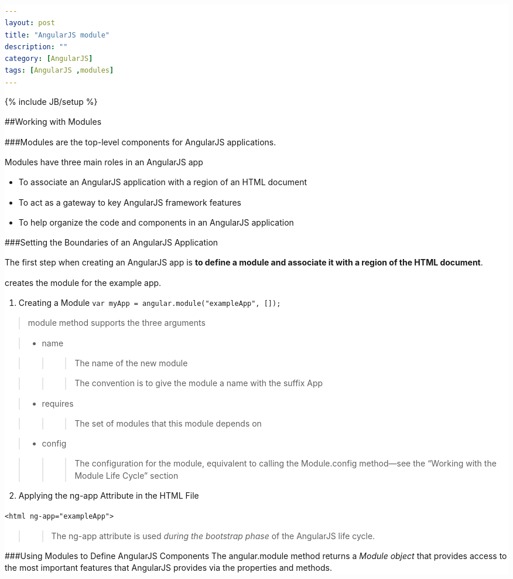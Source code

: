 ```yaml
---
layout: post
title: "AngularJS module"
description: ""
category: [AngularJS]
tags: [AngularJS ,modules]
---
```

{% include JB/setup %}


##Working with Modules

###Modules are the top-level components for AngularJS applications. 


Modules have three main roles in an AngularJS app

*	To associate an AngularJS application with a region of an HTML document

*	To act as a gateway to key AngularJS framework features

*	To help organize the code and components in an AngularJS application


###Setting the Boundaries of an AngularJS Application

The first step when creating an AngularJS app is **to define a module and associate it with a region of the HTML document**.

creates the module for the example app.

1. Creating a Module
`var myApp = angular.module("exampleApp", []);`

>module method supports the three arguments

>* name

>>>The name of the new module

>>>The convention is to give the module a name with the suffix App

>* requires

>>>The set of modules that this module depends on

>* config

>>>The configuration for the module, equivalent to calling the Module.config method—see the “Working with the Module Life Cycle” section

2. Applying the ng-app Attribute in the HTML File

`<html ng-app="exampleApp">`

>>The ng-app attribute is used *during the bootstrap phase* of the AngularJS life cycle.

###Using Modules to Define AngularJS Components
The angular.module method returns a *Module object* that provides access to the most important features that AngularJS provides via the properties and methods.
